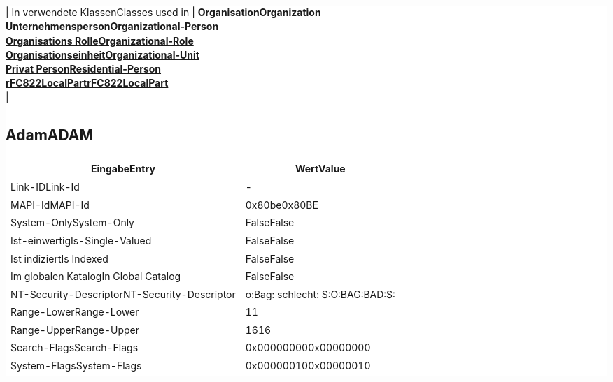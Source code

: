 | <span data-ttu-id="106d2-184">In verwendete Klassen</span><span class="sxs-lookup"><span data-stu-id="106d2-184">Classes used in</span></span>        | [<span data-ttu-id="106d2-185">**Organisation**</span><span class="sxs-lookup"><span data-stu-id="106d2-185">**Organization**</span></span>](c-organization.md)<br/> [<span data-ttu-id="106d2-186">**Unternehmensperson**</span><span class="sxs-lookup"><span data-stu-id="106d2-186">**Organizational-Person**</span></span>](c-organizationalperson.md)<br/> [<span data-ttu-id="106d2-187">**Organisations Rolle**</span><span class="sxs-lookup"><span data-stu-id="106d2-187">**Organizational-Role**</span></span>](c-organizationalrole.md)<br/> [<span data-ttu-id="106d2-188">**Organisationseinheit**</span><span class="sxs-lookup"><span data-stu-id="106d2-188">**Organizational-Unit**</span></span>](c-organizationalunit.md)<br/> [<span data-ttu-id="106d2-189">**Privat Person**</span><span class="sxs-lookup"><span data-stu-id="106d2-189">**Residential-Person**</span></span>](c-residentialperson.md)<br/> [<span data-ttu-id="106d2-190">**rFC822LocalPart**</span><span class="sxs-lookup"><span data-stu-id="106d2-190">**rFC822LocalPart**</span></span>](c-rfc822localpart.md)<br/> |



## <a name="adam"></a><span data-ttu-id="106d2-191">Adam</span><span class="sxs-lookup"><span data-stu-id="106d2-191">ADAM</span></span>



| <span data-ttu-id="106d2-192">Eingabe</span><span class="sxs-lookup"><span data-stu-id="106d2-192">Entry</span></span> | <span data-ttu-id="106d2-193">Wert</span><span class="sxs-lookup"><span data-stu-id="106d2-193">Value</span></span> |
|------------------------|------------------------------------------------------------------------------------------------------------------|
| <span data-ttu-id="106d2-194">Link-ID</span><span class="sxs-lookup"><span data-stu-id="106d2-194">Link-Id</span></span>                | \-                                                                                                               |
| <span data-ttu-id="106d2-195">MAPI-Id</span><span class="sxs-lookup"><span data-stu-id="106d2-195">MAPI-Id</span></span>                | <span data-ttu-id="106d2-196">0x80be</span><span class="sxs-lookup"><span data-stu-id="106d2-196">0x80BE</span></span>                                                                                                           |
| <span data-ttu-id="106d2-197">System-Only</span><span class="sxs-lookup"><span data-stu-id="106d2-197">System-Only</span></span>            | <span data-ttu-id="106d2-198">False</span><span class="sxs-lookup"><span data-stu-id="106d2-198">False</span></span>                                                                                                            |
| <span data-ttu-id="106d2-199">Ist-einwertig</span><span class="sxs-lookup"><span data-stu-id="106d2-199">Is-Single-Valued</span></span>       | <span data-ttu-id="106d2-200">False</span><span class="sxs-lookup"><span data-stu-id="106d2-200">False</span></span>                                                                                                            |
| <span data-ttu-id="106d2-201">Ist indiziert</span><span class="sxs-lookup"><span data-stu-id="106d2-201">Is Indexed</span></span>             | <span data-ttu-id="106d2-202">False</span><span class="sxs-lookup"><span data-stu-id="106d2-202">False</span></span>                                                                                                            |
| <span data-ttu-id="106d2-203">Im globalen Katalog</span><span class="sxs-lookup"><span data-stu-id="106d2-203">In Global Catalog</span></span>      | <span data-ttu-id="106d2-204">False</span><span class="sxs-lookup"><span data-stu-id="106d2-204">False</span></span>                                                                                                            |
| <span data-ttu-id="106d2-205">NT-Security-Descriptor</span><span class="sxs-lookup"><span data-stu-id="106d2-205">NT-Security-Descriptor</span></span> | <span data-ttu-id="106d2-206">o:Bag: schlecht: S:</span><span class="sxs-lookup"><span data-stu-id="106d2-206">O:BAG:BAD:S:</span></span>                                                                                                     |
| <span data-ttu-id="106d2-207">Range-Lower</span><span class="sxs-lookup"><span data-stu-id="106d2-207">Range-Lower</span></span>            | <span data-ttu-id="106d2-208">1</span><span class="sxs-lookup"><span data-stu-id="106d2-208">1</span></span>                                                                                                                |
| <span data-ttu-id="106d2-209">Range-Upper</span><span class="sxs-lookup"><span data-stu-id="106d2-209">Range-Upper</span></span>            | <span data-ttu-id="106d2-210">16</span><span class="sxs-lookup"><span data-stu-id="106d2-210">16</span></span>                                                                                                               |
| <span data-ttu-id="106d2-211">Search-Flags</span><span class="sxs-lookup"><span data-stu-id="106d2-211">Search-Flags</span></span>           | <span data-ttu-id="106d2-212">0x00000000</span><span class="sxs-lookup"><span data-stu-id="106d2-212">0x00000000</span></span>                                                                                                       |
| <span data-ttu-id="106d2-213">System-Flags</span><span class="sxs-lookup"><span data-stu-id="106d2-213">System-Flags</span></span>           | <span data-ttu-id="106d2-214">0x00000010</span><span class="sxs-lookup"><span data-stu-id="106d2-214">0x00000010</span></span>                                                                                                       |